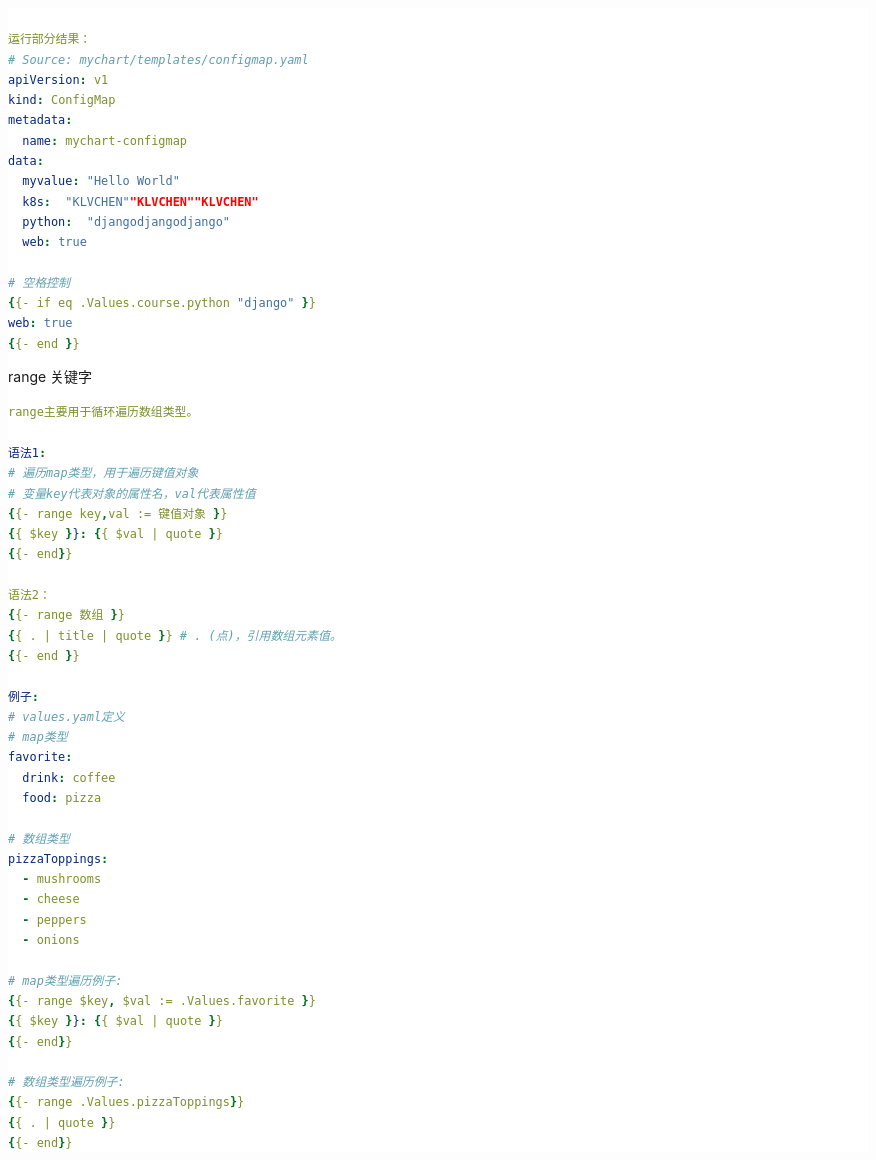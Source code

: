 ```yaml

运行部分结果：
# Source: mychart/templates/configmap.yaml
apiVersion: v1
kind: ConfigMap
metadata:
  name: mychart-configmap
data:
  myvalue: "Hello World"
  k8s:  "KLVCHEN""KLVCHEN""KLVCHEN"
  python:  "djangodjangodjango"
  web: true

# 空格控制
{{- if eq .Values.course.python "django" }}
web: true
{{- end }}

```


range 关键字
```yaml
range主要用于循环遍历数组类型。

语法1:
# 遍历map类型，用于遍历键值对象
# 变量key代表对象的属性名，val代表属性值
{{- range key,val := 键值对象 }}
{{ $key }}: {{ $val | quote }}
{{- end}}

语法2：
{{- range 数组 }}
{{ . | title | quote }} # . (点)，引用数组元素值。
{{- end }}

例子:
# values.yaml定义
# map类型
favorite:
  drink: coffee
  food: pizza
 
# 数组类型
pizzaToppings:
  - mushrooms
  - cheese
  - peppers
  - onions
 
# map类型遍历例子:
{{- range $key, $val := .Values.favorite }}
{{ $key }}: {{ $val | quote }}
{{- end}}
 
# 数组类型遍历例子:
{{- range .Values.pizzaToppings}}
{{ . | quote }}
{{- end}}

```
